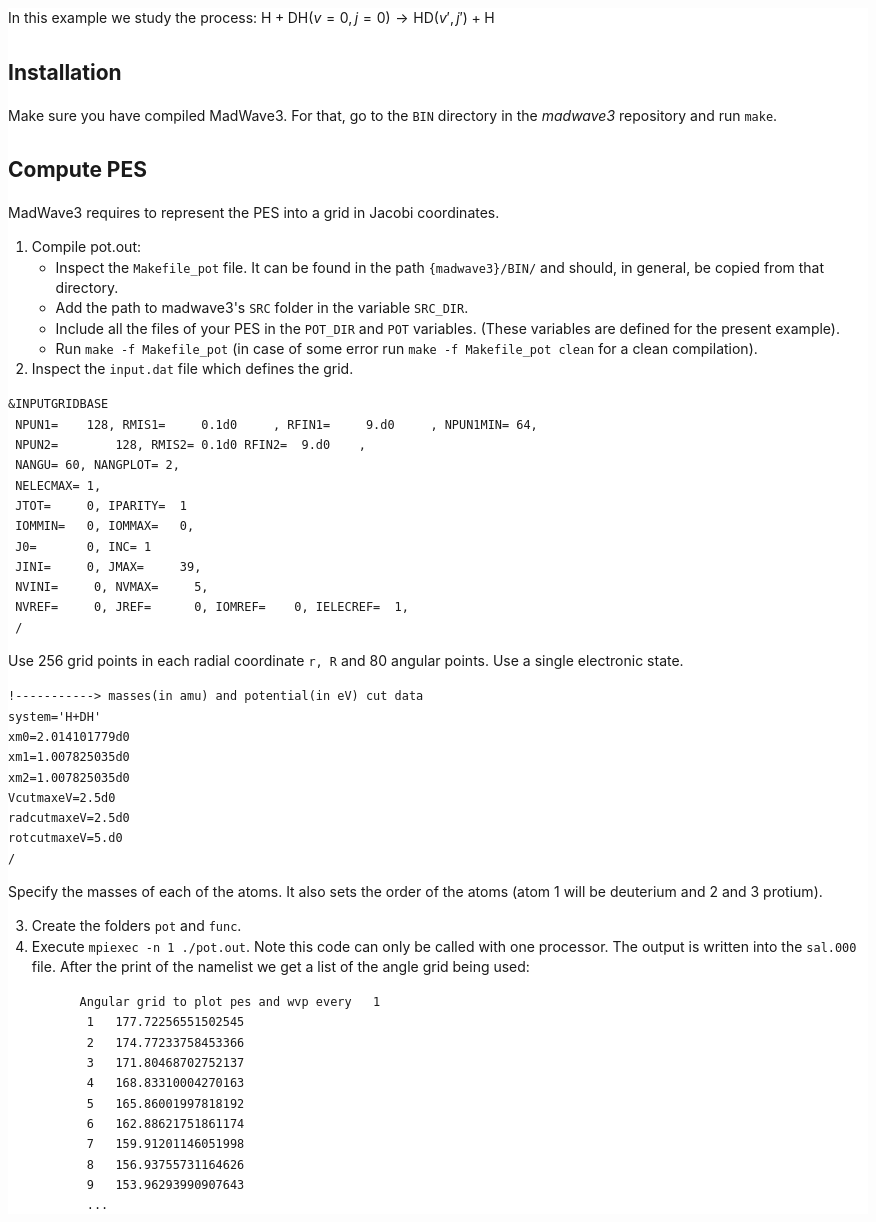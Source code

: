 In this example we study the process:
$\text{H} + \text{DH}(v=0, j=0) \rightarrow \text{HD}(v', j') + \text{H}$
## Installation
Make sure you have compiled MadWave3. For that, go to the `BIN` directory in the *madwave3* repository and run `make`.

## Compute PES
MadWave3 requires to represent the PES into a grid in Jacobi coordinates.

1. Compile pot.out:
	- Inspect the `Makefile_pot` file. It can be found in the path `{madwave3}/BIN/` and should, in general, be copied from that directory.
	- Add the path to madwave3's `SRC` folder in the variable `SRC_DIR`.
	- Include all the files of your PES in the `POT_DIR` and `POT` variables. (These variables are defined for the present example).
	- Run `make -f Makefile_pot` (in case of some error run `make -f Makefile_pot clean` for a clean compilation).
2.  Inspect the `input.dat` file which defines the grid.
```
&INPUTGRIDBASE
 NPUN1=    128, RMIS1=     0.1d0     , RFIN1=     9.d0     , NPUN1MIN= 64,
 NPUN2=        128, RMIS2= 0.1d0 RFIN2=  9.d0    ,
 NANGU= 60, NANGPLOT= 2,
 NELECMAX= 1,
 JTOT=     0, IPARITY=  1
 IOMMIN=   0, IOMMAX=   0,
 J0=       0, INC= 1
 JINI=     0, JMAX=     39,
 NVINI=     0, NVMAX=     5,
 NVREF=     0, JREF=      0, IOMREF=    0, IELECREF=  1,
 /
```
Use 256 grid points in each radial coordinate `r, R` and 80 angular points.
Use a single electronic state.
```
!-----------> masses(in amu) and potential(in eV) cut data
system='H+DH'
xm0=2.014101779d0
xm1=1.007825035d0
xm2=1.007825035d0
VcutmaxeV=2.5d0
radcutmaxeV=2.5d0
rotcutmaxeV=5.d0
/
```
Specify the masses of each of the atoms. It also sets the order of the atoms (atom 1 will be deuterium and 2 and 3 protium).

3. Create the folders `pot` and `func`.
4. Execute `mpiexec -n 1 ./pot.out`. Note this code can only be called with one processor.
The output is written into the `sal.000` file. After the print of the namelist we get a list of the angle grid being used:
```
          Angular grid to plot pes and wvp every   1
           1   177.72256551502545     
           2   174.77233758453366     
           3   171.80468702752137     
           4   168.83310004270163     
           5   165.86001997818192     
           6   162.88621751861174     
           7   159.91201146051998     
           8   156.93755731164626     
           9   153.96293990907643     
           ...
```